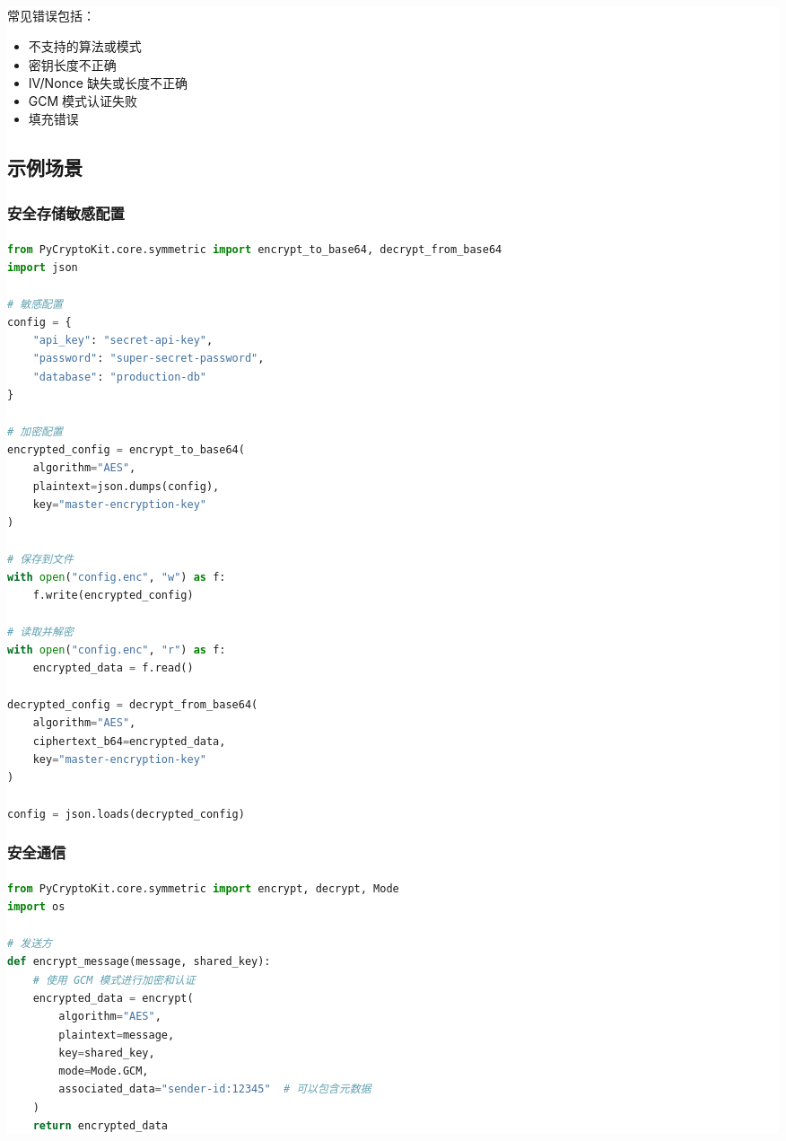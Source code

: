 常见错误包括：
- 不支持的算法或模式
- 密钥长度不正确
- IV/Nonce 缺失或长度不正确
- GCM 模式认证失败
- 填充错误

## 示例场景

### 安全存储敏感配置

```python
from PyCryptoKit.core.symmetric import encrypt_to_base64, decrypt_from_base64
import json

# 敏感配置
config = {
    "api_key": "secret-api-key",
    "password": "super-secret-password",
    "database": "production-db"
}

# 加密配置
encrypted_config = encrypt_to_base64(
    algorithm="AES",
    plaintext=json.dumps(config),
    key="master-encryption-key"
)

# 保存到文件
with open("config.enc", "w") as f:
    f.write(encrypted_config)

# 读取并解密
with open("config.enc", "r") as f:
    encrypted_data = f.read()

decrypted_config = decrypt_from_base64(
    algorithm="AES",
    ciphertext_b64=encrypted_data,
    key="master-encryption-key"
)

config = json.loads(decrypted_config)
```

### 安全通信

```python
from PyCryptoKit.core.symmetric import encrypt, decrypt, Mode
import os

# 发送方
def encrypt_message(message, shared_key):
    # 使用 GCM 模式进行加密和认证
    encrypted_data = encrypt(
        algorithm="AES",
        plaintext=message,
        key=shared_key,
        mode=Mode.GCM,
        associated_data="sender-id:12345"  # 可以包含元数据
    )
    return encrypted_data

```